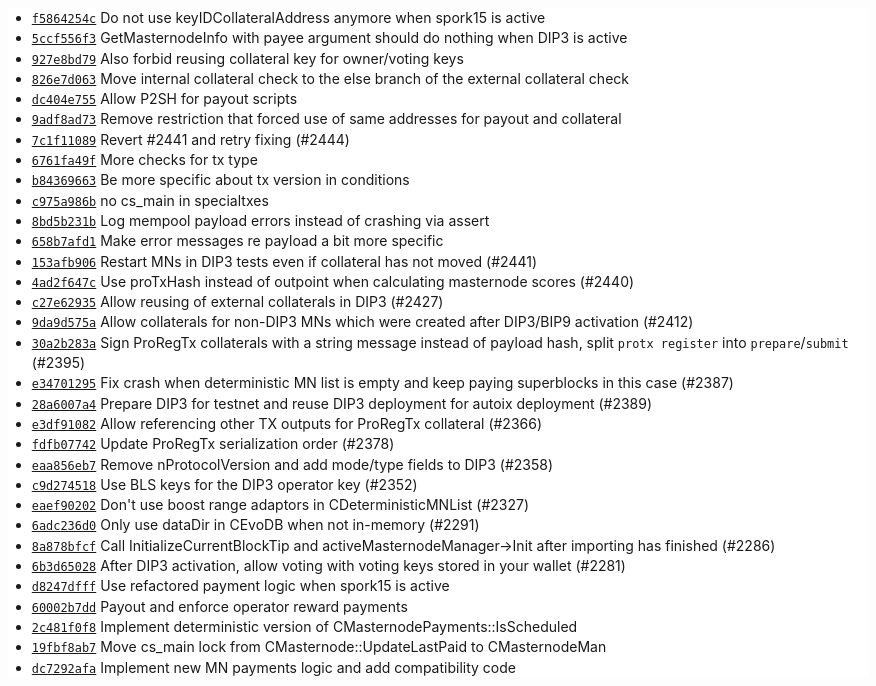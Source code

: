 - [`f5864254c`](https://github.com/ruvex/SteepCoin-Core/commit/f5864254c) Do not use keyIDCollateralAddress anymore when spork15 is active
- [`5ccf556f3`](https://github.com/ruvex/SteepCoin-Core/commit/5ccf556f3) GetMasternodeInfo with payee argument should do nothing when DIP3 is active
- [`927e8bd79`](https://github.com/ruvex/SteepCoin-Core/commit/927e8bd79) Also forbid reusing collateral key for owner/voting keys
- [`826e7d063`](https://github.com/ruvex/SteepCoin-Core/commit/826e7d063) Move internal collateral check to the else branch of the external collateral check
- [`dc404e755`](https://github.com/ruvex/SteepCoin-Core/commit/dc404e755) Allow P2SH for payout scripts
- [`9adf8ad73`](https://github.com/ruvex/SteepCoin-Core/commit/9adf8ad73) Remove restriction that forced use of same addresses for payout and collateral
- [`7c1f11089`](https://github.com/ruvex/SteepCoin-Core/commit/7c1f11089) Revert #2441 and retry fixing (#2444)
- [`6761fa49f`](https://github.com/ruvex/SteepCoin-Core/commit/6761fa49f) More checks for tx type
- [`b84369663`](https://github.com/ruvex/SteepCoin-Core/commit/b84369663) Be more specific about tx version in conditions
- [`c975a986b`](https://github.com/ruvex/SteepCoin-Core/commit/c975a986b) no cs_main in specialtxes
- [`8bd5b231b`](https://github.com/ruvex/SteepCoin-Core/commit/8bd5b231b) Log mempool payload errors instead of crashing via assert
- [`658b7afd1`](https://github.com/ruvex/SteepCoin-Core/commit/658b7afd1) Make error messages re payload a bit more specific
- [`153afb906`](https://github.com/ruvex/SteepCoin-Core/commit/153afb906) Restart MNs in DIP3 tests even if collateral has not moved (#2441)
- [`4ad2f647c`](https://github.com/ruvex/SteepCoin-Core/commit/4ad2f647c) Use proTxHash instead of outpoint when calculating masternode scores (#2440)
- [`c27e62935`](https://github.com/ruvex/SteepCoin-Core/commit/c27e62935) Allow reusing of external collaterals in DIP3 (#2427)
- [`9da9d575a`](https://github.com/ruvex/SteepCoin-Core/commit/9da9d575a) Allow collaterals for non-DIP3 MNs which were created after DIP3/BIP9 activation (#2412)
- [`30a2b283a`](https://github.com/ruvex/SteepCoin-Core/commit/30a2b283a) Sign ProRegTx collaterals with a string message instead of payload hash, split `protx register` into `prepare`/`submit` (#2395)
- [`e34701295`](https://github.com/ruvex/SteepCoin-Core/commit/e34701295) Fix crash when deterministic MN list is empty and keep paying superblocks in this case (#2387)
- [`28a6007a4`](https://github.com/ruvex/SteepCoin-Core/commit/28a6007a4) Prepare DIP3 for testnet and reuse DIP3 deployment for autoix deployment (#2389)
- [`e3df91082`](https://github.com/ruvex/SteepCoin-Core/commit/e3df91082) Allow referencing other TX outputs for ProRegTx collateral (#2366)
- [`fdfb07742`](https://github.com/ruvex/SteepCoin-Core/commit/fdfb07742) Update ProRegTx serialization order (#2378)
- [`eaa856eb7`](https://github.com/ruvex/SteepCoin-Core/commit/eaa856eb7) Remove nProtocolVersion and add mode/type fields to DIP3 (#2358)
- [`c9d274518`](https://github.com/ruvex/SteepCoin-Core/commit/c9d274518) Use BLS keys for the DIP3 operator key (#2352)
- [`eaef90202`](https://github.com/ruvex/SteepCoin-Core/commit/eaef90202) Don't use boost range adaptors in CDeterministicMNList (#2327)
- [`6adc236d0`](https://github.com/ruvex/SteepCoin-Core/commit/6adc236d0) Only use dataDir in CEvoDB when not in-memory (#2291)
- [`8a878bfcf`](https://github.com/ruvex/SteepCoin-Core/commit/8a878bfcf) Call InitializeCurrentBlockTip and activeMasternodeManager->Init after importing has finished (#2286)
- [`6b3d65028`](https://github.com/ruvex/SteepCoin-Core/commit/6b3d65028) After DIP3 activation, allow voting with voting keys stored in your wallet (#2281)
- [`d8247dfff`](https://github.com/ruvex/SteepCoin-Core/commit/d8247dfff) Use refactored payment logic when spork15 is active
- [`60002b7dd`](https://github.com/ruvex/SteepCoin-Core/commit/60002b7dd) Payout and enforce operator reward payments
- [`2c481f0f8`](https://github.com/ruvex/SteepCoin-Core/commit/2c481f0f8) Implement deterministic version of CMasternodePayments::IsScheduled
- [`19fbf8ab7`](https://github.com/ruvex/SteepCoin-Core/commit/19fbf8ab7) Move cs_main lock from CMasternode::UpdateLastPaid to CMasternodeMan
- [`dc7292afa`](https://github.com/ruvex/SteepCoin-Core/commit/dc7292afa) Implement new MN payments logic and add compatibility code